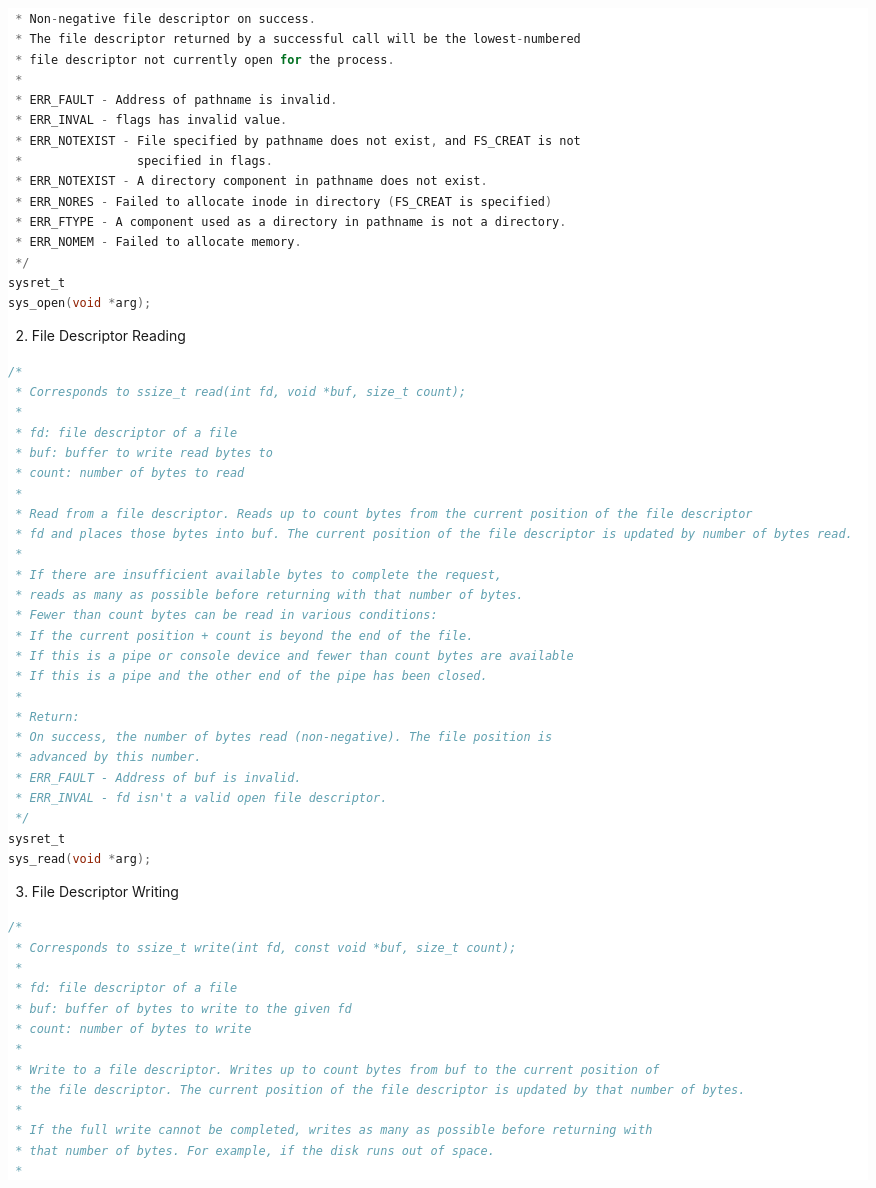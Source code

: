 ```c
 * Non-negative file descriptor on success.
 * The file descriptor returned by a successful call will be the lowest-numbered
 * file descriptor not currently open for the process.
 * 
 * ERR_FAULT - Address of pathname is invalid.
 * ERR_INVAL - flags has invalid value.
 * ERR_NOTEXIST - File specified by pathname does not exist, and FS_CREAT is not
 *                specified in flags.
 * ERR_NOTEXIST - A directory component in pathname does not exist.
 * ERR_NORES - Failed to allocate inode in directory (FS_CREAT is specified)
 * ERR_FTYPE - A component used as a directory in pathname is not a directory.
 * ERR_NOMEM - Failed to allocate memory.
 */
sysret_t
sys_open(void *arg);
```

2) File Descriptor Reading
```c
/*
 * Corresponds to ssize_t read(int fd, void *buf, size_t count);
 * 
 * fd: file descriptor of a file
 * buf: buffer to write read bytes to
 * count: number of bytes to read
 * 
 * Read from a file descriptor. Reads up to count bytes from the current position of the file descriptor 
 * fd and places those bytes into buf. The current position of the file descriptor is updated by number of bytes read.
 * 
 * If there are insufficient available bytes to complete the request,
 * reads as many as possible before returning with that number of bytes. 
 * Fewer than count bytes can be read in various conditions:
 * If the current position + count is beyond the end of the file.
 * If this is a pipe or console device and fewer than count bytes are available 
 * If this is a pipe and the other end of the pipe has been closed.
 *
 * Return:
 * On success, the number of bytes read (non-negative). The file position is
 * advanced by this number.
 * ERR_FAULT - Address of buf is invalid.
 * ERR_INVAL - fd isn't a valid open file descriptor.
 */
sysret_t
sys_read(void *arg);
```

3) File Descriptor Writing
```c
/*
 * Corresponds to ssize_t write(int fd, const void *buf, size_t count);
 * 
 * fd: file descriptor of a file
 * buf: buffer of bytes to write to the given fd
 * count: number of bytes to write
 * 
 * Write to a file descriptor. Writes up to count bytes from buf to the current position of 
 * the file descriptor. The current position of the file descriptor is updated by that number of bytes.
 * 
 * If the full write cannot be completed, writes as many as possible before returning with 
 * that number of bytes. For example, if the disk runs out of space.
 *
```